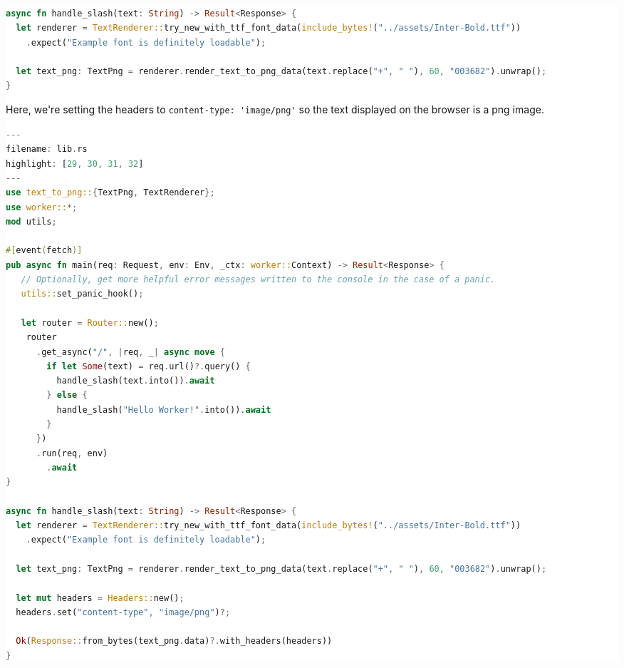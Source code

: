 ```rs
async fn handle_slash(text: String) -> Result<Response> {
  let renderer = TextRenderer::try_new_with_ttf_font_data(include_bytes!("../assets/Inter-Bold.ttf"))
    .expect("Example font is definitely loadable");

  let text_png: TextPng = renderer.render_text_to_png_data(text.replace("+", " "), 60, "003682").unwrap();
}
```

Here, we're setting the headers to `content-type: 'image/png'` so the text displayed on the browser is a png image.

```rs
---
filename: lib.rs
highlight: [29, 30, 31, 32]
---
use text_to_png::{TextPng, TextRenderer};
use worker::*;
mod utils;

#[event(fetch)]
pub async fn main(req: Request, env: Env, _ctx: worker::Context) -> Result<Response> {
   // Optionally, get more helpful error messages written to the console in the case of a panic.
   utils::set_panic_hook();

   let router = Router::new();
    router
      .get_async("/", |req, _| async move {
        if let Some(text) = req.url()?.query() {
          handle_slash(text.into()).await
        } else {
          handle_slash("Hello Worker!".into()).await
        }
      })
      .run(req, env)
        .await
}

async fn handle_slash(text: String) -> Result<Response> {
  let renderer = TextRenderer::try_new_with_ttf_font_data(include_bytes!("../assets/Inter-Bold.ttf"))
    .expect("Example font is definitely loadable");

  let text_png: TextPng = renderer.render_text_to_png_data(text.replace("+", " "), 60, "003682").unwrap();

  let mut headers = Headers::new();
  headers.set("content-type", "image/png")?;

  Ok(Response::from_bytes(text_png.data)?.with_headers(headers))
}
```
